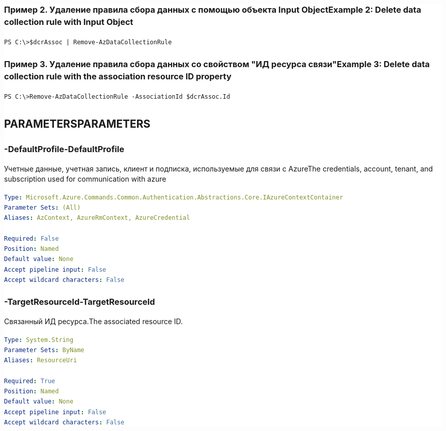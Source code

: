 ### <span data-ttu-id="bf4ea-116">Пример 2. Удаление правила сбора данных с помощью объекта Input Object</span><span class="sxs-lookup"><span data-stu-id="bf4ea-116">Example 2: Delete data collection rule with Input Object</span></span>
```
PS C:\>$dcrAssoc | Remove-AzDataCollectionRule
```

### <span data-ttu-id="bf4ea-117">Пример 3. Удаление правила сбора данных со свойством "ИД ресурса связи"</span><span class="sxs-lookup"><span data-stu-id="bf4ea-117">Example 3: Delete data collection rule with the association resource ID property</span></span>
```
PS C:\>Remove-AzDataCollectionRule -AssociationId $dcrAssoc.Id
```

## <span data-ttu-id="bf4ea-118">PARAMETERS</span><span class="sxs-lookup"><span data-stu-id="bf4ea-118">PARAMETERS</span></span>

### <span data-ttu-id="bf4ea-119">-DefaultProfile</span><span class="sxs-lookup"><span data-stu-id="bf4ea-119">-DefaultProfile</span></span>
<span data-ttu-id="bf4ea-120">Учетные данные, учетная запись, клиент и подписка, используемые для связи с Azure</span><span class="sxs-lookup"><span data-stu-id="bf4ea-120">The credentials, account, tenant, and subscription used for communication with azure</span></span>

```yaml
Type: Microsoft.Azure.Commands.Common.Authentication.Abstractions.Core.IAzureContextContainer
Parameter Sets: (All)
Aliases: AzContext, AzureRmContext, AzureCredential

Required: False
Position: Named
Default value: None
Accept pipeline input: False
Accept wildcard characters: False
```

### <span data-ttu-id="bf4ea-121">-TargetResourceId</span><span class="sxs-lookup"><span data-stu-id="bf4ea-121">-TargetResourceId</span></span>
<span data-ttu-id="bf4ea-122">Связанный ИД ресурса.</span><span class="sxs-lookup"><span data-stu-id="bf4ea-122">The associated resource ID.</span></span>

```yaml
Type: System.String
Parameter Sets: ByName
Aliases: ResourceUri

Required: True
Position: Named
Default value: None
Accept pipeline input: False
Accept wildcard characters: False
```
